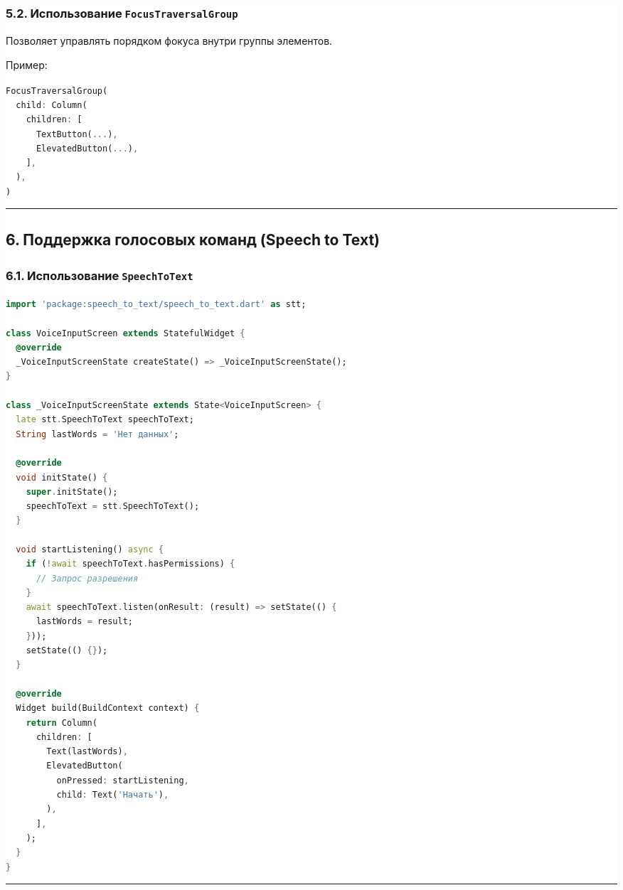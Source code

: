 ### 5.2. Использование `FocusTraversalGroup`
Позволяет управлять порядком фокуса внутри группы элементов.

Пример:
```dart
FocusTraversalGroup(
  child: Column(
    children: [
      TextButton(...),
      ElevatedButton(...),
    ],
  ),
)
```

---

## 6. Поддержка голосовых команд (Speech to Text)

### 6.1. Использование `SpeechToText`
```dart
import 'package:speech_to_text/speech_to_text.dart' as stt;

class VoiceInputScreen extends StatefulWidget {
  @override
  _VoiceInputScreenState createState() => _VoiceInputScreenState();
}

class _VoiceInputScreenState extends State<VoiceInputScreen> {
  late stt.SpeechToText speechToText;
  String lastWords = 'Нет данных';

  @override
  void initState() {
    super.initState();
    speechToText = stt.SpeechToText();
  }

  void startListening() async {
    if (!await speechToText.hasPermissions) {
      // Запрос разрешения
    }
    await speechToText.listen(onResult: (result) => setState(() {
      lastWords = result;
    }));
    setState(() {});
  }

  @override
  Widget build(BuildContext context) {
    return Column(
      children: [
        Text(lastWords),
        ElevatedButton(
          onPressed: startListening,
          child: Text('Начать'),
        ),
      ],
    );
  }
}
```

---